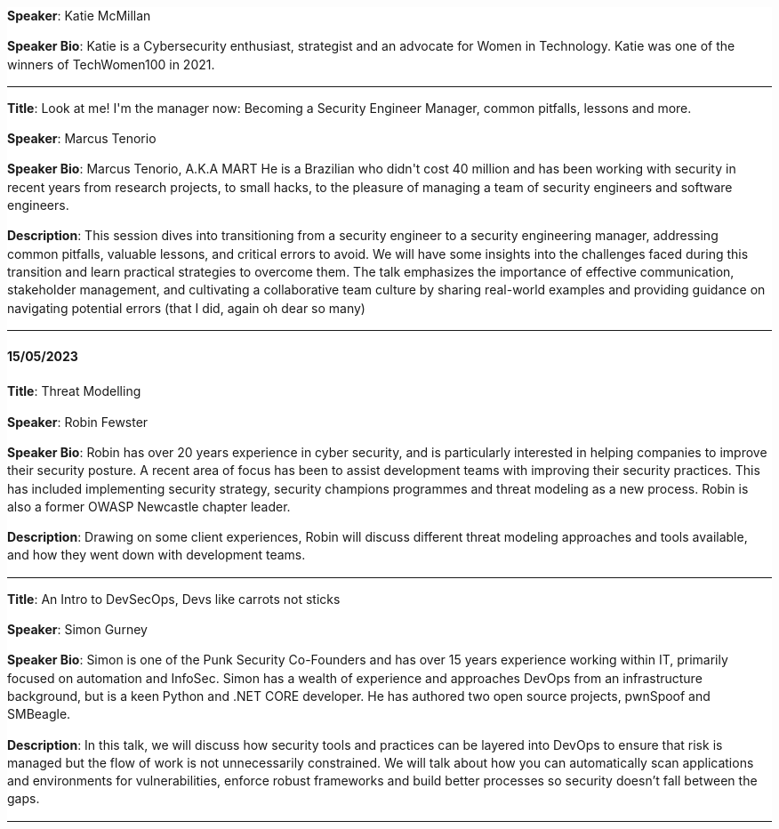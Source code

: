 **Speaker**: Katie McMillan

**Speaker Bio**: Katie is a Cybersecurity enthusiast, strategist and an advocate for Women in Technology. Katie was one of the winners of TechWomen100 in 2021.

---

**Title**: Look at me! I'm the manager now: Becoming a Security Engineer Manager, common pitfalls, lessons and more.

**Speaker**: Marcus Tenorio

**Speaker Bio**: Marcus Tenorio, A.K.A MART
He is a Brazilian who didn't cost 40 million and has been working with security in recent years from research projects, to small hacks, to the pleasure of managing a team of security engineers and software engineers.

**Description**: This session dives into transitioning from a security engineer to a security engineering manager, addressing common pitfalls, valuable lessons, and critical errors to avoid. We will have some insights into the challenges faced during this transition and learn practical strategies to overcome them. The talk emphasizes the importance of effective communication, stakeholder management, and cultivating a collaborative team culture by sharing real-world examples and providing guidance on navigating potential errors (that I did, again oh dear so many)

---

#### **15/05/2023**

**Title**: Threat Modelling

**Speaker**: Robin Fewster

**Speaker Bio**: Robin has over 20 years experience in cyber security, and is particularly interested in helping companies to improve their security posture. A recent area of focus has been to assist development teams with improving their security practices. This has included implementing security strategy, security champions programmes and threat modeling as a new process. Robin is also a former OWASP Newcastle chapter leader.

**Description**: Drawing on some client experiences, Robin will discuss different threat modeling approaches and tools available, and how they went down with development teams.

---

**Title**: An Intro to DevSecOps, Devs like carrots not sticks

**Speaker**: Simon Gurney

**Speaker Bio**: Simon is one of the Punk Security Co-Founders and has over 15 years experience working within IT, primarily focused on automation and InfoSec.
Simon has a wealth of experience and approaches DevOps from an infrastructure background, but is a keen Python and .NET CORE developer. He has authored two open source projects, pwnSpoof and SMBeagle.

**Description**: In this talk, we will discuss how security tools and practices can be layered into DevOps to ensure that risk is managed but the flow of work is not unnecessarily constrained. We will talk about how you can automatically scan applications and environments for vulnerabilities, enforce robust frameworks and build better processes so security doesn’t fall between the gaps.

---